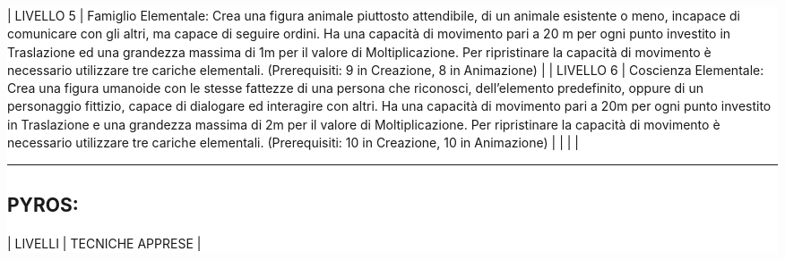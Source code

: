 | LIVELLO 5 | Famiglio Elementale: Crea una figura animale piuttosto attendibile, di un animale esistente o meno, incapace di comunicare con gli altri, ma capace di seguire ordini. Ha una capacità di movimento pari a 20 m per ogni punto investito in Traslazione ed una grandezza massima di 1m per il valore di Moltiplicazione. Per ripristinare la capacità di movimento è necessario utilizzare tre cariche elementali.  (Prerequisiti: 9 in Creazione, 8 in Animazione)                                                                                                                                                                                                                                                                                                                                                                                                                                                                                                                                                                                                                                                                                                                                                                                                              |
| LIVELLO 6 | Coscienza Elementale: Crea una figura umanoide con le stesse fattezze di una persona che riconosci, dell’elemento predefinito, oppure di un personaggio fittizio, capace di dialogare ed interagire con altri. Ha una capacità di movimento pari a 20m per ogni punto investito in Traslazione e una grandezza massima di 2m per il valore di Moltiplicazione. Per ripristinare la capacità di movimento è necessario utilizzare tre cariche elementali. (Prerequisiti: 10 in Creazione, 10 in Animazione)                                                                                                                                                                                                                                                                                                                                                                                                                                                                                                                                                                                                                                                                                                                                                                       |
|           |                                                                                                                                                                                                                                                                                                                                                                                                                                                                                                                                                                                                                                                                                                                                                                                                                                                                                                                                                                                                                                                                                                                                                                                                                                                                                  |

---

## PYROS:

| LIVELLI   | TECNICHE APPRESE                                                                                                                                                                                                                                                                                                                                                                                                                                                                                                                                                                                                                                                                                                                                                                                                                                                                                                                                                                                                                                                                                                                                                                                                                                                                                                                                                                                                                                                                                                                                                                                                                                              |